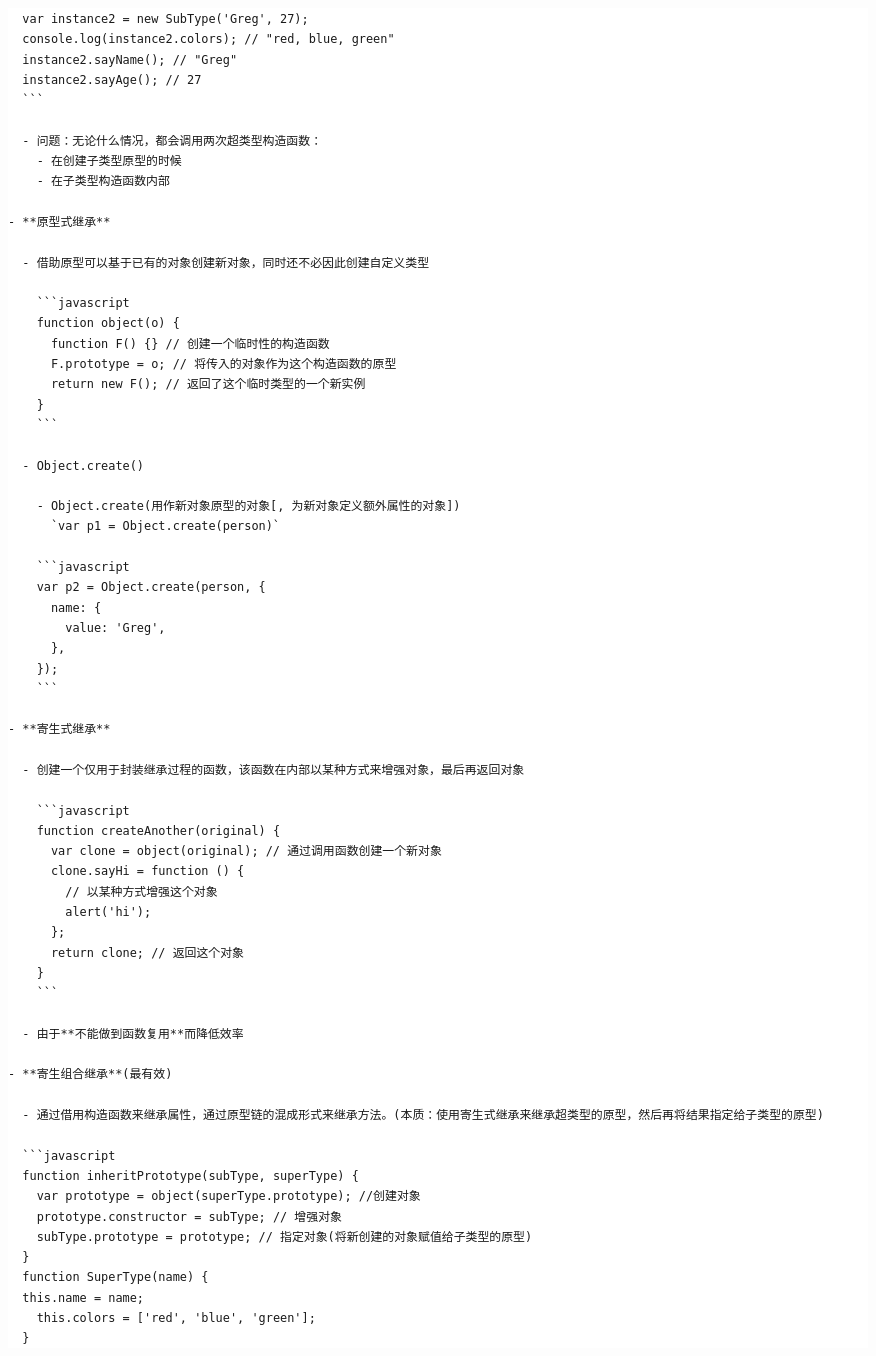       var instance2 = new SubType('Greg', 27);
      console.log(instance2.colors); // "red, blue, green"
      instance2.sayName(); // "Greg"
      instance2.sayAge(); // 27
      ```

      - 问题：无论什么情况，都会调用两次超类型构造函数：
        - 在创建子类型原型的时候
        - 在子类型构造函数内部

    - **原型式继承**

      - 借助原型可以基于已有的对象创建新对象，同时还不必因此创建自定义类型

        ```javascript
        function object(o) {
          function F() {} // 创建一个临时性的构造函数
          F.prototype = o; // 将传入的对象作为这个构造函数的原型
          return new F(); // 返回了这个临时类型的一个新实例
        }
        ```

      - Object.create()

        - Object.create(用作新对象原型的对象[, 为新对象定义额外属性的对象])
          `var p1 = Object.create(person)`

        ```javascript
        var p2 = Object.create(person, {
          name: {
            value: 'Greg',
          },
        });
        ```

    - **寄生式继承**

      - 创建一个仅用于封装继承过程的函数，该函数在内部以某种方式来增强对象，最后再返回对象

        ```javascript
        function createAnother(original) {
          var clone = object(original); // 通过调用函数创建一个新对象
          clone.sayHi = function () {
            // 以某种方式增强这个对象
            alert('hi');
          };
          return clone; // 返回这个对象
        }
        ```

      - 由于**不能做到函数复用**而降低效率

    - **寄生组合继承**(最有效)

      - 通过借用构造函数来继承属性，通过原型链的混成形式来继承方法。(本质：使用寄生式继承来继承超类型的原型，然后再将结果指定给子类型的原型)

      ```javascript
      function inheritPrototype(subType, superType) {
        var prototype = object(superType.prototype); //创建对象
        prototype.constructor = subType; // 增强对象
        subType.prototype = prototype; // 指定对象(将新创建的对象赋值给子类型的原型)
      }
      function SuperType(name) {
      this.name = name;
        this.colors = ['red', 'blue', 'green'];
      }
      